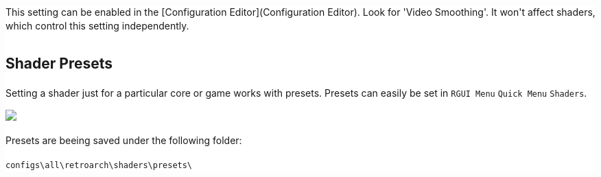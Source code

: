This setting can be enabled in the [Configuration Editor](Configuration Editor). Look for 'Video Smoothing'. It won't affect shaders, which control this setting independently.

## Shader Presets

Setting a shader just for a particular core or game works with presets. Presets can easily be set in `RGUI Menu` `Quick Menu` `Shaders`.

![](https://i.imgur.com/EOCVSbT.png?1)

Presets are beeing saved under the following folder:

`configs\all\retroarch\shaders\presets\`